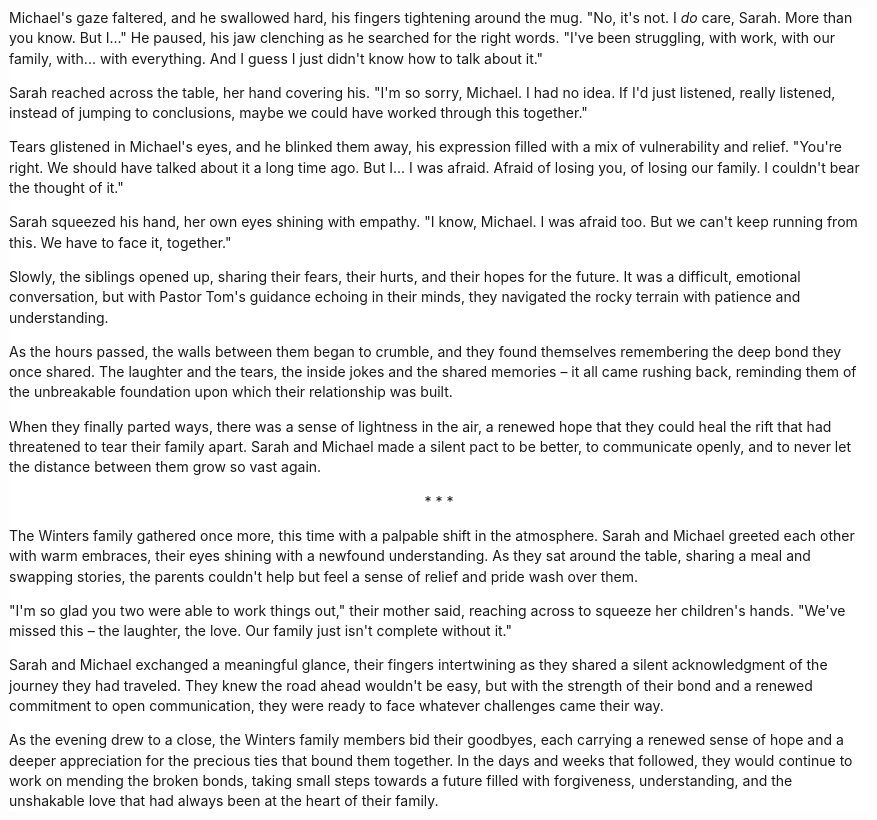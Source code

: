 Michael's gaze faltered, and he swallowed hard, his fingers tightening around the mug. "No, it's not. I _do_ care, Sarah. More than you know. But I..." He paused, his jaw clenching as he searched for the right words. "I've been struggling, with work, with our family, with... with everything. And I guess I just didn't know how to talk about it."

Sarah reached across the table, her hand covering his. "I'm so sorry, Michael. I had no idea. If I'd just listened, really listened, instead of jumping to conclusions, maybe we could have worked through this together."

Tears glistened in Michael's eyes, and he blinked them away, his expression filled with a mix of vulnerability and relief. "You're right. We should have talked about it a long time ago. But I... I was afraid. Afraid of losing you, of losing our family. I couldn't bear the thought of it."

Sarah squeezed his hand, her own eyes shining with empathy. "I know, Michael. I was afraid too. But we can't keep running from this. We have to face it, together."

Slowly, the siblings opened up, sharing their fears, their hurts, and their hopes for the future. It was a difficult, emotional conversation, but with Pastor Tom's guidance echoing in their minds, they navigated the rocky terrain with patience and understanding.

As the hours passed, the walls between them began to crumble, and they found themselves remembering the deep bond they once shared. The laughter and the tears, the inside jokes and the shared memories – it all came rushing back, reminding them of the unbreakable foundation upon which their relationship was built.

When they finally parted ways, there was a sense of lightness in the air, a renewed hope that they could heal the rift that had threatened to tear their family apart. Sarah and Michael made a silent pact to be better, to communicate openly, and to never let the distance between them grow so vast again.

<center>* * *</center>

The Winters family gathered once more, this time with a palpable shift in the atmosphere. Sarah and Michael greeted each other with warm embraces, their eyes shining with a newfound understanding. As they sat around the table, sharing a meal and swapping stories, the parents couldn't help but feel a sense of relief and pride wash over them.

"I'm so glad you two were able to work things out," their mother said, reaching across to squeeze her children's hands. "We've missed this – the laughter, the love. Our family just isn't complete without it."

Sarah and Michael exchanged a meaningful glance, their fingers intertwining as they shared a silent acknowledgment of the journey they had traveled. They knew the road ahead wouldn't be easy, but with the strength of their bond and a renewed commitment to open communication, they were ready to face whatever challenges came their way.

As the evening drew to a close, the Winters family members bid their goodbyes, each carrying a renewed sense of hope and a deeper appreciation for the precious ties that bound them together. In the days and weeks that followed, they would continue to work on mending the broken bonds, taking small steps towards a future filled with forgiveness, understanding, and the unshakable love that had always been at the heart of their family.

